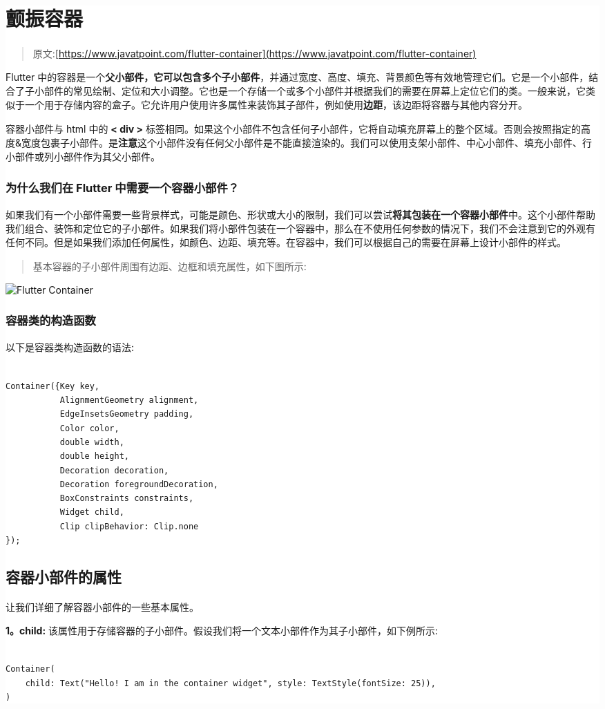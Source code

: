 # 颤振容器

> 原文:[https://www.javatpoint.com/flutter-container](https://www.javatpoint.com/flutter-container)

Flutter 中的容器是一个**父小部件，它可以包含多个子小部件**，并通过宽度、高度、填充、背景颜色等有效地管理它们。它是一个小部件，结合了子小部件的常见绘制、定位和大小调整。它也是一个存储一个或多个小部件并根据我们的需要在屏幕上定位它们的类。一般来说，它类似于一个用于存储内容的盒子。它允许用户使用许多属性来装饰其子部件，例如使用**边距**，该边距将容器与其他内容分开。

容器小部件与 html 中的 **< div >** 标签相同。如果这个小部件不包含任何子小部件，它将自动填充屏幕上的整个区域。否则会按照指定的高度&宽度包裹子小部件。是**注意**这个小部件没有任何父小部件是不能直接渲染的。我们可以使用支架小部件、中心小部件、填充小部件、行小部件或列小部件作为其父小部件。

### 为什么我们在 Flutter 中需要一个容器小部件？

如果我们有一个小部件需要一些背景样式，可能是颜色、形状或大小的限制，我们可以尝试**将其包装在一个容器小部件**中。这个小部件帮助我们组合、装饰和定位它的子小部件。如果我们将小部件包装在一个容器中，那么在不使用任何参数的情况下，我们不会注意到它的外观有任何不同。但是如果我们添加任何属性，如颜色、边距、填充等。在容器中，我们可以根据自己的需要在屏幕上设计小部件的样式。

> 基本容器的子小部件周围有边距、边框和填充属性，如下图所示:

![Flutter Container](../Images/fe4e54757164cc440f048dd84c6e102f.png)

### 容器类的构造函数

以下是容器类构造函数的语法:

```

Container({Key key,
           AlignmentGeometry alignment, 
           EdgeInsetsGeometry padding, 
           Color color, 
           double width, 
           double height,
           Decoration decoration, 
           Decoration foregroundDecoration, 
           BoxConstraints constraints, 
           Widget child, 
           Clip clipBehavior: Clip.none
});

```

## 容器小部件的属性

让我们详细了解容器小部件的一些基本属性。

**1。child:** 该属性用于存储容器的子小部件。假设我们将一个文本小部件作为其子小部件，如下例所示:

```

Container(
	child: Text("Hello! I am in the container widget", style: TextStyle(fontSize: 25)),
)

```
